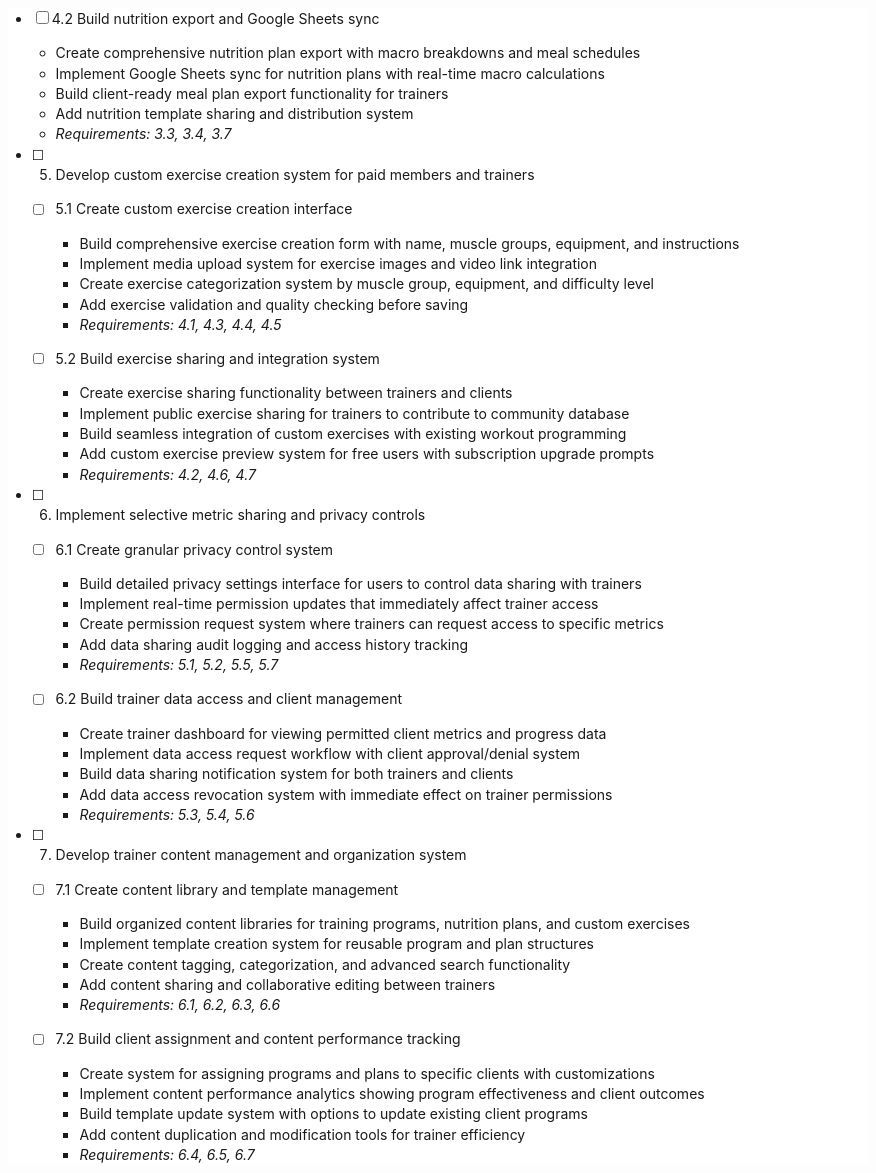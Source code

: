   - [ ] 4.2 Build nutrition export and Google Sheets sync
    - Create comprehensive nutrition plan export with macro breakdowns and meal schedules
    - Implement Google Sheets sync for nutrition plans with real-time macro calculations
    - Build client-ready meal plan export functionality for trainers
    - Add nutrition template sharing and distribution system
    - _Requirements: 3.3, 3.4, 3.7_

- [ ] 5. Develop custom exercise creation system for paid members and trainers

  - [ ] 5.1 Create custom exercise creation interface

    - Build comprehensive exercise creation form with name, muscle groups, equipment, and instructions
    - Implement media upload system for exercise images and video link integration
    - Create exercise categorization system by muscle group, equipment, and difficulty level
    - Add exercise validation and quality checking before saving
    - _Requirements: 4.1, 4.3, 4.4, 4.5_

  - [ ] 5.2 Build exercise sharing and integration system
    - Create exercise sharing functionality between trainers and clients
    - Implement public exercise sharing for trainers to contribute to community database
    - Build seamless integration of custom exercises with existing workout programming
    - Add custom exercise preview system for free users with subscription upgrade prompts
    - _Requirements: 4.2, 4.6, 4.7_

- [ ] 6. Implement selective metric sharing and privacy controls

  - [ ] 6.1 Create granular privacy control system

    - Build detailed privacy settings interface for users to control data sharing with trainers
    - Implement real-time permission updates that immediately affect trainer access
    - Create permission request system where trainers can request access to specific metrics
    - Add data sharing audit logging and access history tracking
    - _Requirements: 5.1, 5.2, 5.5, 5.7_

  - [ ] 6.2 Build trainer data access and client management
    - Create trainer dashboard for viewing permitted client metrics and progress data
    - Implement data access request workflow with client approval/denial system
    - Build data sharing notification system for both trainers and clients
    - Add data access revocation system with immediate effect on trainer permissions
    - _Requirements: 5.3, 5.4, 5.6_

- [ ] 7. Develop trainer content management and organization system

  - [ ] 7.1 Create content library and template management

    - Build organized content libraries for training programs, nutrition plans, and custom exercises
    - Implement template creation system for reusable program and plan structures
    - Create content tagging, categorization, and advanced search functionality
    - Add content sharing and collaborative editing between trainers
    - _Requirements: 6.1, 6.2, 6.3, 6.6_

  - [ ] 7.2 Build client assignment and content performance tracking
    - Create system for assigning programs and plans to specific clients with customizations
    - Implement content performance analytics showing program effectiveness and client outcomes
    - Build template update system with options to update existing client programs
    - Add content duplication and modification tools for trainer efficiency
    - _Requirements: 6.4, 6.5, 6.7_
